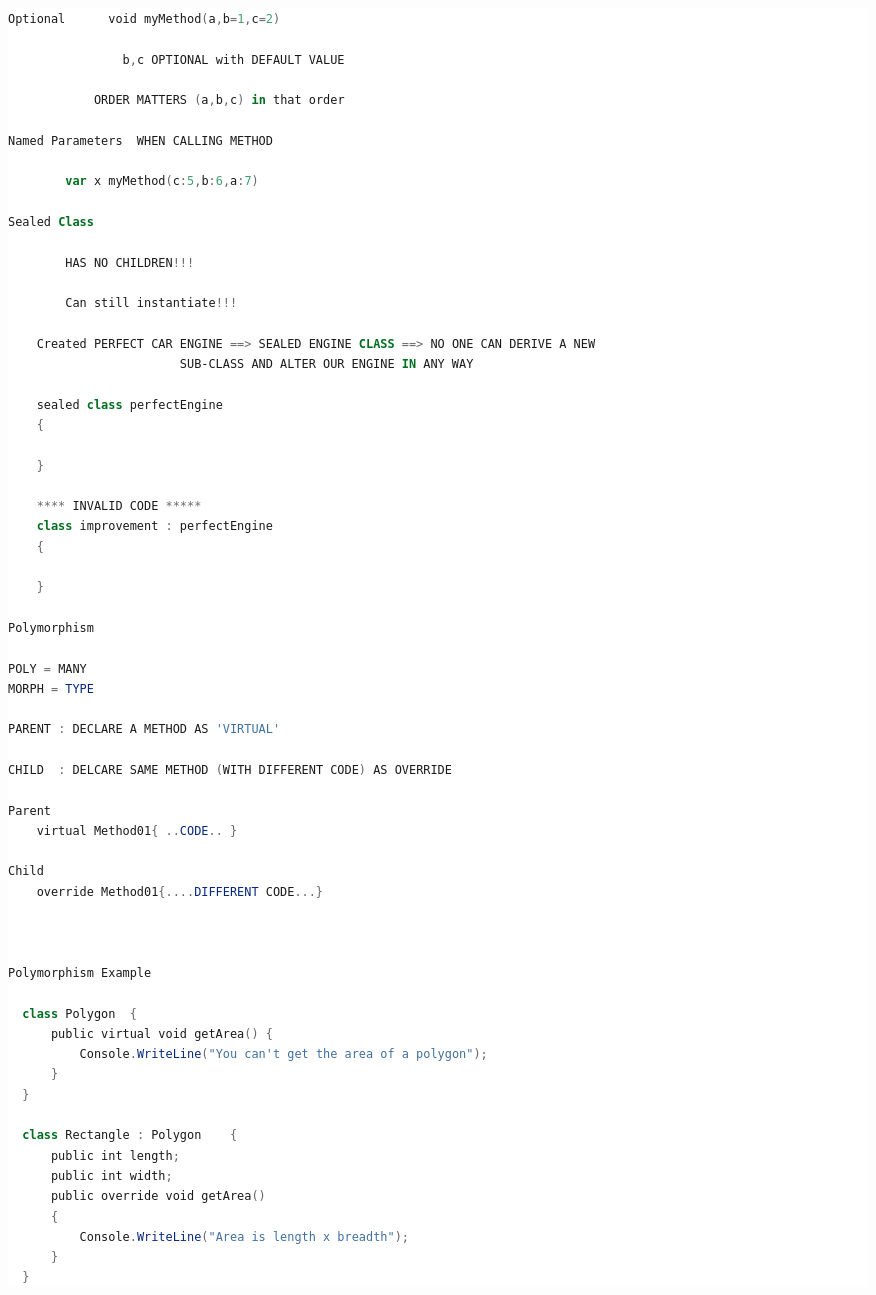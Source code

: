 ```powershell
Optional      void myMethod(a,b=1,c=2)

				b,c OPTIONAL with DEFAULT VALUE

			ORDER MATTERS (a,b,c) in that order

Named Parameters  WHEN CALLING METHOD

		var x myMethod(c:5,b:6,a:7)

Sealed Class

		HAS NO CHILDREN!!!

		Can still instantiate!!!

	Created PERFECT CAR ENGINE ==> SEALED ENGINE CLASS ==> NO ONE CAN DERIVE A NEW
						SUB-CLASS AND ALTER OUR ENGINE IN ANY WAY	

    sealed class perfectEngine
    {

    }

	**** INVALID CODE *****
    class improvement : perfectEngine
    {

    }

Polymorphism

POLY = MANY 
MORPH = TYPE

PARENT : DECLARE A METHOD AS 'VIRTUAL'

CHILD  : DELCARE SAME METHOD (WITH DIFFERENT CODE) AS OVERRIDE

Parent
	virtual Method01{ ..CODE.. }

Child
	override Method01{....DIFFERENT CODE...}	

				

Polymorphism Example

  class Polygon  {
      public virtual void getArea() {
          Console.WriteLine("You can't get the area of a polygon");
      }
  }

  class Rectangle : Polygon    {
      public int length;
      public int width;
      public override void getArea()
      {
          Console.WriteLine("Area is length x breadth");
      }
  }
```
